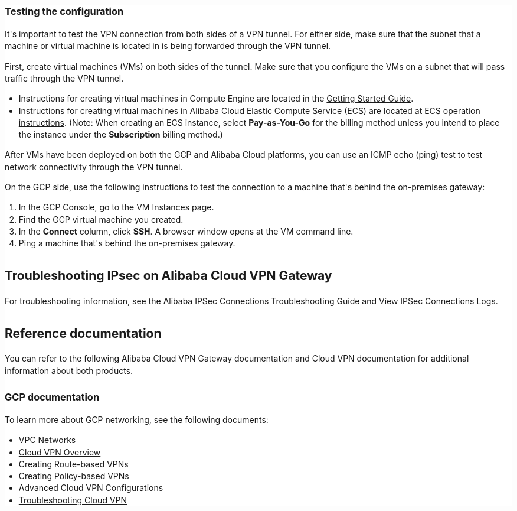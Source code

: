 
### Testing the configuration

It's important to test the VPN connection from both sides of a VPN tunnel. 
For either side, make sure that the subnet that a machine or virtual machine 
is located in is being forwarded through the VPN tunnel.

First, create virtual machines (VMs) on both sides of the tunnel. Make sure 
that you configure the VMs on a subnet that will pass traffic through the VPN 
tunnel.

-  Instructions for creating virtual machines in Compute Engine are located
in the [Getting Started Guide](https://cloud.google.com/compute/docs/quickstart).
-  Instructions for creating virtual machines in Alibaba Cloud Elastic Compute Service (ECS)
are located at [ECS operation instructions](https://www.alibabacloud.com/help/doc-detail/25430.htm).
(Note: When creating an ECS instance, select **Pay-as-You-Go** for the billing method unless you
intend to place the instance under the **Subscription** billing method.)

After VMs have been deployed on both the GCP and Alibaba Cloud platforms, 
you can use an ICMP echo (ping) test to test network connectivity
through the VPN tunnel.

On the GCP side, use the following instructions to test the connection to a
machine that's behind the on-premises gateway:

1. In the GCP Console,
[go to the VM Instances page](https://console.cloud.google.com/compute?).
1. Find the GCP virtual machine you created.
1. In the **Connect** column, click **SSH**. A browser window opens at the VM
command line.
1. Ping a machine that's behind the on-premises gateway.


## Troubleshooting IPsec on Alibaba Cloud VPN Gateway

For troubleshooting information, see the [Alibaba IPSec Connections Troubleshooting Guide](https://partners-intl.aliyun.com/help/doc-detail/65802.htm?spm=a2c63.o282931.b99.27.4973a641RT0hOX) and [View IPSec Connections Logs](https://www.alibabacloud.com/help/doc-detail/65288.htm?spm=5176.11182206.0.0.3c5b4c8f4JJqGH#h2-view-ipsec-connection-logs5).


## Reference documentation

You can refer to the following Alibaba Cloud VPN Gateway documentation and
Cloud VPN documentation for additional information about both products.

### GCP documentation

To learn more about GCP networking, see the following documents:

-  [VPC Networks](https://cloud.google.com/vpc/docs)
-  [Cloud VPN Overview](https://cloud.google.com/compute/docs/vpn/overview)
-  [Creating Route-based VPNs](https://cloud.google.com/vpn/docs/how-to/creating-route-based-vpns)
-  [Creating Policy-based VPNs](https://cloud.google.com/vpn/docs/how-to/creating-policy-based-vpns)
-  [Advanced Cloud VPN Configurations](https://cloud.google.com/vpn/docs/concepts/advanced)
-  [Troubleshooting Cloud VPN](https://cloud.google.com/compute/docs/vpn/troubleshooting)
